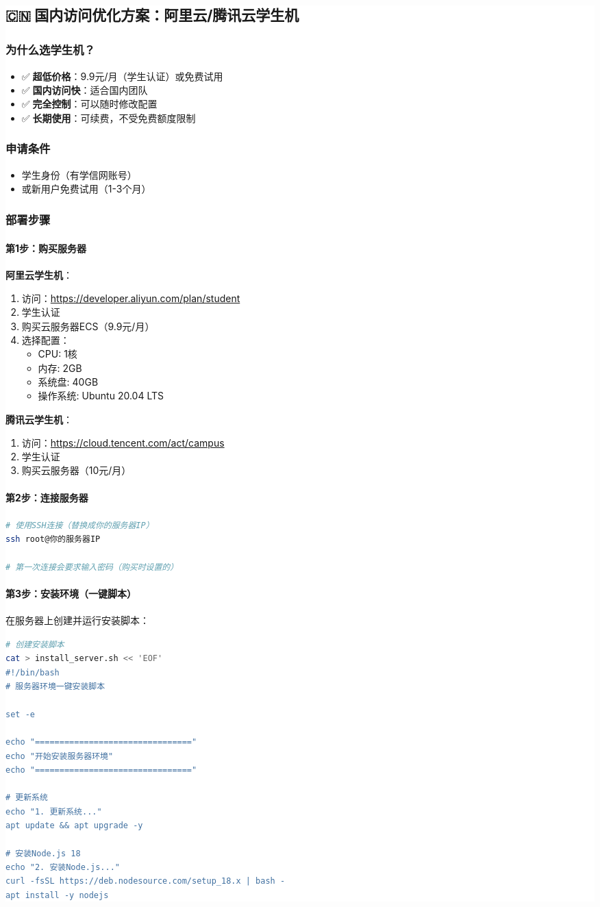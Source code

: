 ## 🇨🇳 国内访问优化方案：阿里云/腾讯云学生机

### 为什么选学生机？
- ✅ **超低价格**：9.9元/月（学生认证）或免费试用
- ✅ **国内访问快**：适合国内团队
- ✅ **完全控制**：可以随时修改配置
- ✅ **长期使用**：可续费，不受免费额度限制

### 申请条件
- 学生身份（有学信网账号）
- 或新用户免费试用（1-3个月）

### 部署步骤

#### 第1步：购买服务器

**阿里云学生机**：
1. 访问：https://developer.aliyun.com/plan/student
2. 学生认证
3. 购买云服务器ECS（9.9元/月）
4. 选择配置：
   - CPU: 1核
   - 内存: 2GB
   - 系统盘: 40GB
   - 操作系统: Ubuntu 20.04 LTS

**腾讯云学生机**：
1. 访问：https://cloud.tencent.com/act/campus
2. 学生认证
3. 购买云服务器（10元/月）

#### 第2步：连接服务器

```bash
# 使用SSH连接（替换成你的服务器IP）
ssh root@你的服务器IP

# 第一次连接会要求输入密码（购买时设置的）
```

#### 第3步：安装环境（一键脚本）

在服务器上创建并运行安装脚本：

```bash
# 创建安装脚本
cat > install_server.sh << 'EOF'
#!/bin/bash
# 服务器环境一键安装脚本

set -e

echo "================================"
echo "开始安装服务器环境"
echo "================================"

# 更新系统
echo "1. 更新系统..."
apt update && apt upgrade -y

# 安装Node.js 18
echo "2. 安装Node.js..."
curl -fsSL https://deb.nodesource.com/setup_18.x | bash -
apt install -y nodejs

```